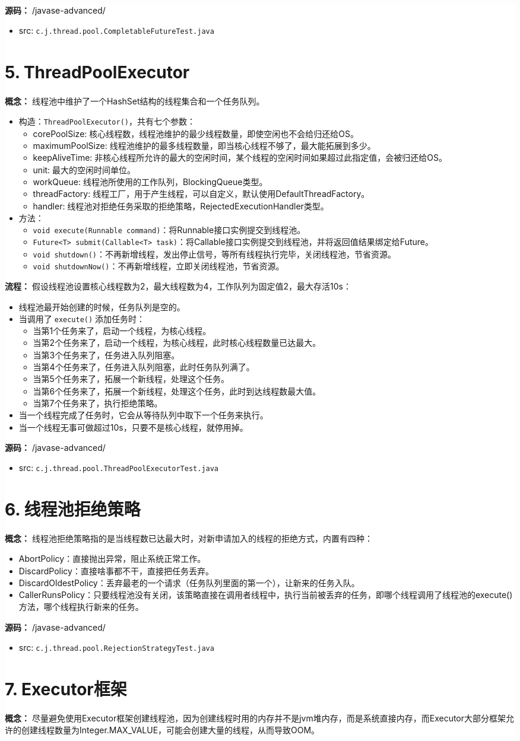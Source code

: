 **源码：** /javase-advanced/
- src: `c.j.thread.pool.CompletableFutureTest.java`

# 5. ThreadPoolExecutor
                              
**概念：** 线程池中维护了一个HashSet结构的线程集合和一个任务队列。
- 构造：`ThreadPoolExecutor()`，共有七个参数：
    - corePoolSize: 核心线程数，线程池维护的最少线程数量，即使空闲也不会给归还给OS。
    - maximumPoolSize: 线程池维护的最多线程数量，即当核心线程不够了，最大能拓展到多少。 
    - keepAliveTime: 非核心线程所允许的最大的空闲时间，某个线程的空闲时间如果超过此指定值，会被归还给OS。
    - unit: 最大的空闲时间单位。
    - workQueue: 线程池所使用的工作队列，BlockingQueue<Runnable>类型。
    - threadFactory: 线程工厂，用于产生线程，可以自定义，默认使用DefaultThreadFactory。
    - handler: 线程池对拒绝任务采取的拒绝策略，RejectedExecutionHandler类型。
- 方法：
    - `void execute(Runnable command)`：将Runnable接口实例提交到线程池。
    - `Future<T> submit(Callable<T> task)`：将Callable接口实例提交到线程池，并将返回值结果绑定给Future。
    - `void shutdown()`：不再新增线程，发出停止信号，等所有线程执行完毕，关闭线程池，节省资源。
    - `void shutdownNow()`：不再新增线程，立即关闭线程池，节省资源。

**流程：** 假设线程池设置核心线程数为2，最大线程数为4，工作队列为固定值2，最大存活10s：
- 线程池最开始创建的时候，任务队列是空的。
- 当调用了 `execute()` 添加任务时：
    - 当第1个任务来了，启动一个线程，为核心线程。
    - 当第2个任务来了，启动一个线程，为核心线程，此时核心线程数量已达最大。
    - 当第3个任务来了，任务进入队列阻塞。
    - 当第4个任务来了，任务进入队列阻塞，此时任务队列满了。
    - 当第5个任务来了，拓展一个新线程，处理这个任务。
    - 当第6个任务来了，拓展一个新线程，处理这个任务，此时到达线程数最大值。
    - 当第7个任务来了，执行拒绝策略。
- 当一个线程完成了任务时，它会从等待队列中取下一个任务来执行。
- 当一个线程无事可做超过10s，只要不是核心线程，就停用掉。

**源码：** /javase-advanced/
- src: `c.j.thread.pool.ThreadPoolExecutorTest.java`

# 6. 线程池拒绝策略

**概念：** 线程池拒绝策略指的是当线程数已达最大时，对新申请加入的线程的拒绝方式，内置有四种：
- AbortPolicy：直接抛出异常，阻止系统正常工作。
- DiscardPolicy：直接啥事都不干，直接把任务丢弃。
- DiscardOldestPolicy：丢弃最老的一个请求（任务队列里面的第一个），让新来的任务入队。
- CallerRunsPolicy：只要线程池没有关闭，该策略直接在调用者线程中，执行当前被丢弃的任务，即哪个线程调用了线程池的execute()方法，哪个线程执行新来的任务。

**源码：** /javase-advanced/
- src: `c.j.thread.pool.RejectionStrategyTest.java`

# 7. Executor框架

**概念：** 尽量避免使用Executor框架创建线程池，因为创建线程时用的内存并不是jvm堆内存，而是系统直接内存，而Executor大部分框架允许的创建线程数量为Integer.MAX_VALUE，可能会创建大量的线程，从而导致OOM。
